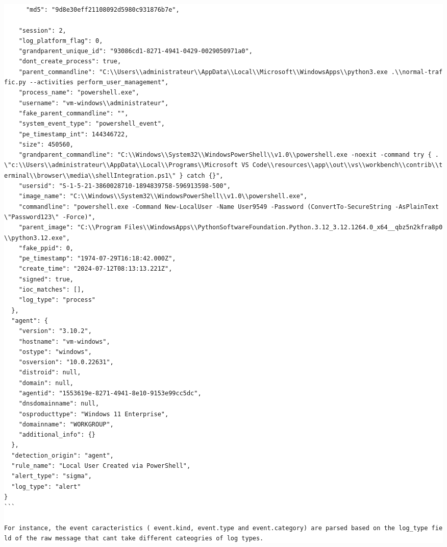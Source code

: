           "md5": "9d8e30eff21108092d5980c931876b7e",
     
        "session": 2,
        "log_platform_flag": 0,
        "grandparent_unique_id": "93086cd1-8271-4941-0429-0029050971a0",
        "dont_create_process": true,
        "parent_commandline": "C:\\Users\\administrateur\\AppData\\Local\\Microsoft\\WindowsApps\\python3.exe .\\normal-traffic.py --activities perform_user_management",
        "process_name": "powershell.exe",
        "username": "vm-windows\\administrateur",
        "fake_parent_commandline": "",
        "system_event_type": "powershell_event",
        "pe_timestamp_int": 144346722,
        "size": 450560,
        "grandparent_commandline": "C:\\Windows\\System32\\WindowsPowerShell\\v1.0\\powershell.exe -noexit -command try { . \"c:\\Users\\administrateur\\AppData\\Local\\Programs\\Microsoft VS Code\\resources\\app\\out\\vs\\workbench\\contrib\\terminal\\browser\\media\\shellIntegration.ps1\" } catch {}",
        "usersid": "S-1-5-21-3860028710-1894839758-596913598-500",
        "image_name": "C:\\Windows\\System32\\WindowsPowerShell\\v1.0\\powershell.exe",
        "commandline": "powershell.exe -Command New-LocalUser -Name User9549 -Password (ConvertTo-SecureString -AsPlainText \"Password123\" -Force)",
        "parent_image": "C:\\Program Files\\WindowsApps\\PythonSoftwareFoundation.Python.3.12_3.12.1264.0_x64__qbz5n2kfra8p0\\python3.12.exe",
        "fake_ppid": 0,
        "pe_timestamp": "1974-07-29T16:18:42.000Z",
        "create_time": "2024-07-12T08:13:13.221Z",
        "signed": true,
        "ioc_matches": [],
        "log_type": "process"
      },
      "agent": {
        "version": "3.10.2",
        "hostname": "vm-windows",
        "ostype": "windows",
        "osversion": "10.0.22631",
        "distroid": null,
        "domain": null,
        "agentid": "1553619e-8271-4941-8e10-9153e99cc5dc",
        "dnsdomainname": null,
        "osproducttype": "Windows 11 Enterprise",
        "domainname": "WORKGROUP",
        "additional_info": {}
      },
      "detection_origin": "agent",
      "rule_name": "Local User Created via PowerShell",
      "alert_type": "sigma",
      "log_type": "alert"
    }
    ```
    
    For instance, the event caracteristics ( event.kind, event.type and event.category) are parsed based on the log_type field of the raw message that cant take different cateogries of log types.
    